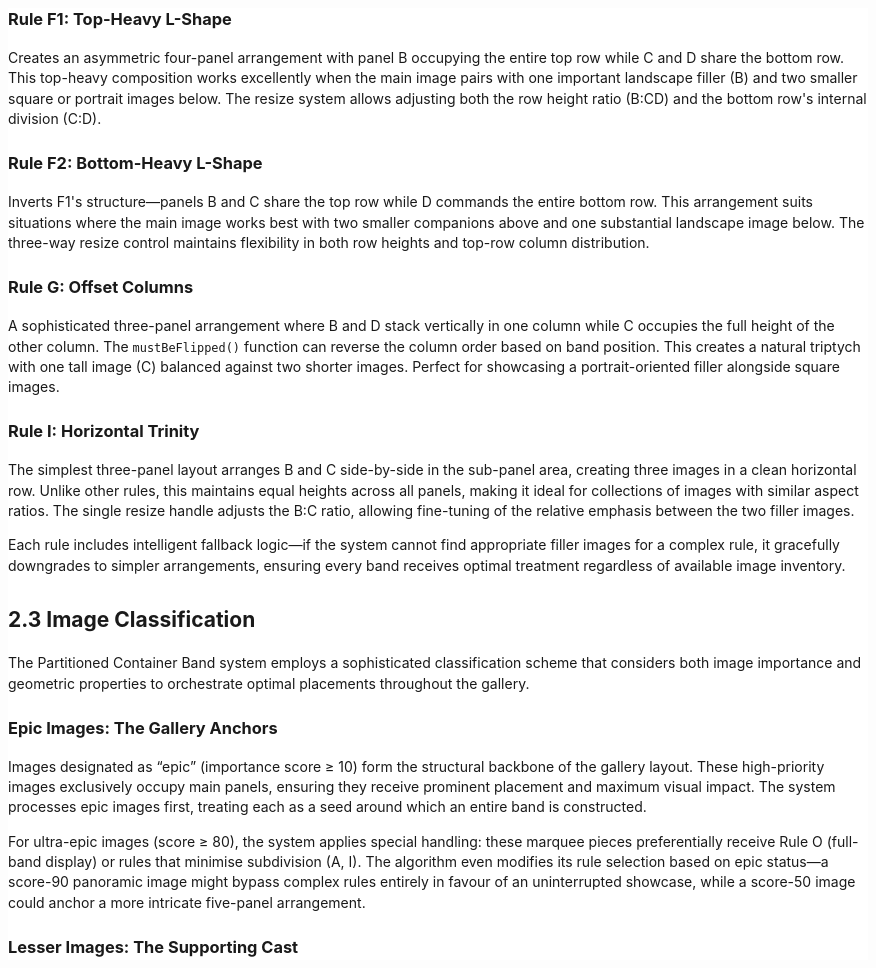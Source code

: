 ### **Rule F1: Top-Heavy L-Shape**

Creates an asymmetric four-panel arrangement with panel B occupying the entire top row while C and D share the bottom row. This top-heavy composition works excellently when the main image pairs with one important landscape filler (B) and two smaller square or portrait images below. The resize system allows adjusting both the row height ratio (B:CD) and the bottom row's internal division (C:D).

### **Rule F2: Bottom-Heavy L-Shape**

Inverts F1's structure—panels B and C share the top row while D commands the entire bottom row. This arrangement suits situations where the main image works best with two smaller companions above and one substantial landscape image below. The three-way resize control maintains flexibility in both row heights and top-row column distribution.

### **Rule G: Offset Columns**

A sophisticated three-panel arrangement where B and D stack vertically in one column while C occupies the full height of the other column. The `mustBeFlipped()` function can reverse the column order based on band position. This creates a natural triptych with one tall image (C) balanced against two shorter images. Perfect for showcasing a portrait-oriented filler alongside square images.

### **Rule I: Horizontal Trinity**

The simplest three-panel layout arranges B and C side-by-side in the sub-panel area, creating three images in a clean horizontal row. Unlike other rules, this maintains equal heights across all panels, making it ideal for collections of images with similar aspect ratios. The single resize handle adjusts the B:C ratio, allowing fine-tuning of the relative emphasis between the two filler images.

Each rule includes intelligent fallback logic—if the system cannot find appropriate filler images for a complex rule, it gracefully downgrades to simpler arrangements, ensuring every band receives optimal treatment regardless of available image inventory.

## **2.3 Image Classification**

The Partitioned Container Band system employs a sophisticated classification scheme that considers both image importance and geometric properties to orchestrate optimal placements throughout the gallery.

### **Epic Images: The Gallery Anchors**

Images designated as “epic” (importance score ≥ 10) form the structural backbone of the gallery layout. These high-priority images exclusively occupy main panels, ensuring they receive prominent placement and maximum visual impact. The system processes epic images first, treating each as a seed around which an entire band is constructed.

For ultra-epic images (score ≥ 80), the system applies special handling: these marquee pieces preferentially receive Rule O (full-band display) or rules that minimise subdivision (A, I). The algorithm even modifies its rule selection based on epic status—a score-90 panoramic image might bypass complex rules entirely in favour of an uninterrupted showcase, while a score-50 image could anchor a more intricate five-panel arrangement.

### **Lesser Images: The Supporting Cast**

